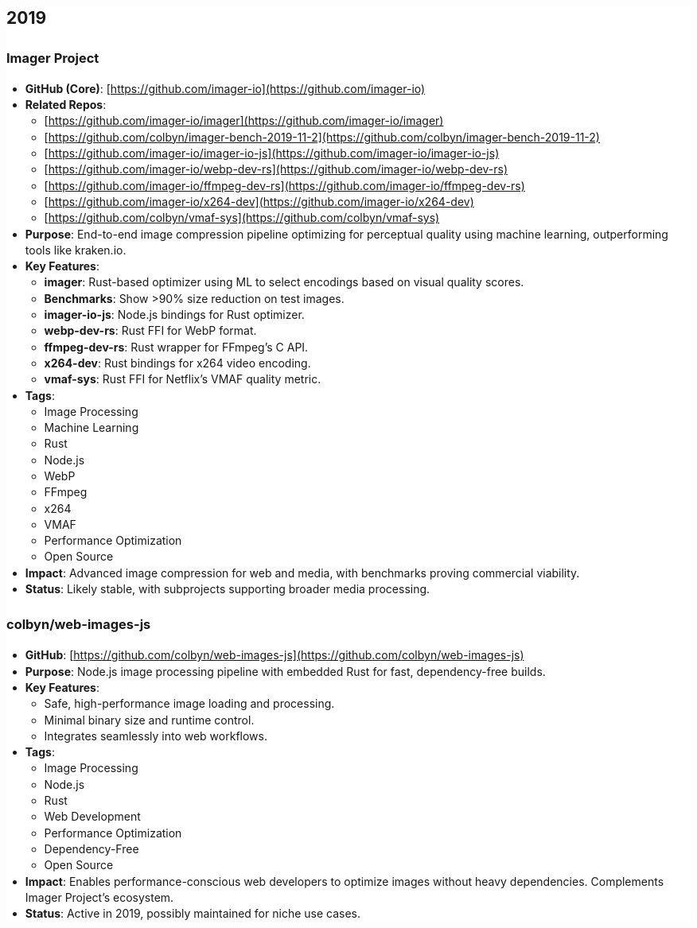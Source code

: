 ## 2019

### Imager Project
- **GitHub (Core)**: [https://github.com/imager-io](https://github.com/imager-io)
- **Related Repos**:
  - [https://github.com/imager-io/imager](https://github.com/imager-io/imager)
  - [https://github.com/colbyn/imager-bench-2019-11-2](https://github.com/colbyn/imager-bench-2019-11-2)
  - [https://github.com/imager-io/imager-io-js](https://github.com/imager-io/imager-io-js)
  - [https://github.com/imager-io/webp-dev-rs](https://github.com/imager-io/webp-dev-rs)
  - [https://github.com/imager-io/ffmpeg-dev-rs](https://github.com/imager-io/ffmpeg-dev-rs)
  - [https://github.com/imager-io/x264-dev](https://github.com/imager-io/x264-dev)
  - [https://github.com/colbyn/vmaf-sys](https://github.com/colbyn/vmaf-sys)
- **Purpose**: End-to-end image compression pipeline optimizing for perceptual quality using machine learning, outperforming tools like kraken.io.
- **Key Features**:
  - **imager**: Rust-based optimizer using ML to select encodings based on visual quality scores.
  - **Benchmarks**: Show >90% size reduction on test images.
  - **imager-io-js**: Node.js bindings for Rust optimizer.
  - **webp-dev-rs**: Rust FFI for WebP format.
  - **ffmpeg-dev-rs**: Rust wrapper for FFmpeg’s C API.
  - **x264-dev**: Rust bindings for x264 video encoding.
  - **vmaf-sys**: Rust FFI for Netflix’s VMAF quality metric.
- **Tags**:
  - Image Processing
  - Machine Learning
  - Rust
  - Node.js
  - WebP
  - FFmpeg
  - x264
  - VMAF
  - Performance Optimization
  - Open Source
- **Impact**: Advanced image compression for web and media, with benchmarks proving commercial viability.
- **Status**: Likely stable, with subprojects supporting broader media processing.

### colbyn/web-images-js
- **GitHub**: [https://github.com/colbyn/web-images-js](https://github.com/colbyn/web-images-js)
- **Purpose**: Node.js image processing pipeline with embedded Rust for fast, dependency-free builds.
- **Key Features**:
  - Safe, high-performance image loading and processing.
  - Minimal binary size and runtime control.
  - Integrates seamlessly into web workflows.
- **Tags**:
  - Image Processing
  - Node.js
  - Rust
  - Web Development
  - Performance Optimization
  - Dependency-Free
  - Open Source
- **Impact**: Enables performance-conscious web developers to optimize images without heavy dependencies. Complements Imager Project’s ecosystem.
- **Status**: Active in 2019, possibly maintained for niche use cases.
